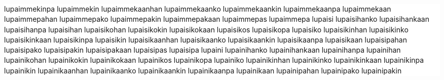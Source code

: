 lupaimmekinpa
lupaimmekin
lupaimmekaanhan
lupaimmekaanko
lupaimmekaankin
lupaimmekaanpa
lupaimmekaan
lupaimmepahan
lupaimmepako
lupaimmepakin
lupaimmepakaan
lupaimmepas
lupaimmepa
lupaisi
lupaisihanko
lupaisihankaan
lupaisihanpa
lupaisihan
lupaisikohan
lupaisikokin
lupaisikokaan
lupaisikos
lupaisikopa
lupaisiko
lupaisikinhan
lupaisikinko
lupaisikinkaan
lupaisikinpa
lupaisikin
lupaisikaanhan
lupaisikaanko
lupaisikaankin
lupaisikaanpa
lupaisikaan
lupaisipahan
lupaisipako
lupaisipakin
lupaisipakaan
lupaisipas
lupaisipa
lupaini
lupainihanko
lupainihankaan
lupainihanpa
lupainihan
lupainikohan
lupainikokin
lupainikokaan
lupainikos
lupainikopa
lupainiko
lupainikinhan
lupainikinko
lupainikinkaan
lupainikinpa
lupainikin
lupainikaanhan
lupainikaanko
lupainikaankin
lupainikaanpa
lupainikaan
lupainipahan
lupainipako
lupainipakin